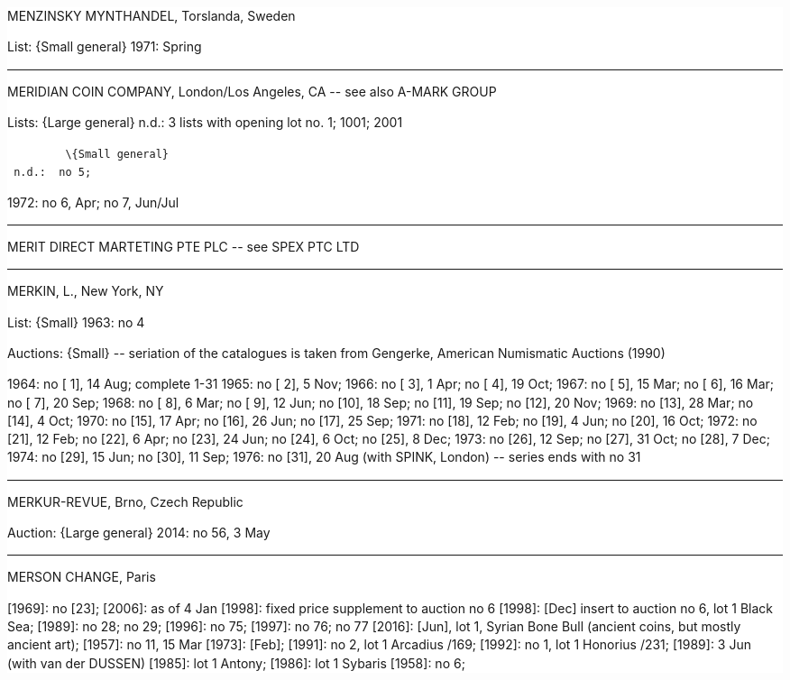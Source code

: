   MENZINSKY MYNTHANDEL, Torslanda, Sweden

  List:   \{Small general}
   1971:  Spring

  -----------------------------------

  MERIDIAN COIN COMPANY, London/Los Angeles, CA
      -- see also A-MARK GROUP

  Lists:  \{Large general}
    n.d.:  3 lists with opening lot no. 1;  1001;  2001

             \{Small general}
     n.d.:  no 5;
   1972:  no 6, Apr;   no 7, Jun/Jul

  -----------------------------------

  MERIT DIRECT MARTETING PTE PLC  --  see SPEX PTC LTD

  -----------------------------------

  MERKIN, L., New York, NY

  List:   \{Small}
   1963:  no 4

  Auctions:  \{Small}
      -- seriation of the catalogues is taken from Gengerke, American
         Numismatic Auctions (1990)

   1964:  no [  1], 14 Aug;                           complete 1-31
   1965:  no [  2],   5 Nov;
   1966:  no [  3],   1 Apr;    no [  4], 19 Oct;
   1967:  no [  5], 15 Mar;   no [  6], 16 Mar;   no [  7], 20 Sep;
   1968:  no [  8],   6 Mar;   no [  9], 12 Jun;    no [10], 18 Sep;
              no [11], 19 Sep;    no [12], 20 Nov;
   1969:  no [13], 28 Mar;   no [14],   4 Oct;
   1970:  no [15], 17 Apr;    no [16], 26 Jun;    no [17], 25 Sep;
   1971:  no [18], 12 Feb;    no [19],   4 Jun;    no [20], 16 Oct;
   1972:  no [21], 12 Feb;    no [22],   6 Apr;   no [23], 24 Jun;
              no [24],   6 Oct;    no [25],   8 Dec;
   1973:  no [26], 12 Sep;    no [27], 31 Oct;    no [28],  7 Dec;
   1974:  no [29], 15 Jun;    no [30], 11 Sep;
   1976:  no [31], 20 Aug (with SPINK, London)
     -- series ends with no 31

  -----------------------------------

  MERKUR-REVUE, Brno, Czech Republic

  Auction:  \{Large general}
   2014:  no 56,  3 May

  -----------------------------------

  MERSON CHANGE, Paris


   [1969]:  no [23];
  [2006]:  as of 4 Jan
  [1998]:  fixed price supplement to auction no 6
  [1998]:  [Dec] insert to auction no 6, lot 1 Black Sea;
   [1989]:  no 28;  no 29;
   [1996]:  no 75;
   [1997]:  no 76;  no 77
  [2016]:  [Jun], lot 1, Syrian Bone Bull (ancient coins, but mostly ancient art);
   [1957]:  no 11, 15 Mar
  [1973]:  [Feb];
   [1991]:  no 2, lot 1 Arcadius /169;
   [1992]:  no 1, lot 1 Honorius /231;
   [1989]:  3 Jun (with van der DUSSEN)
   [1985]:  lot 1 Antony;
   [1986]:  lot 1 Sybaris
  [1958]:  no 6;
